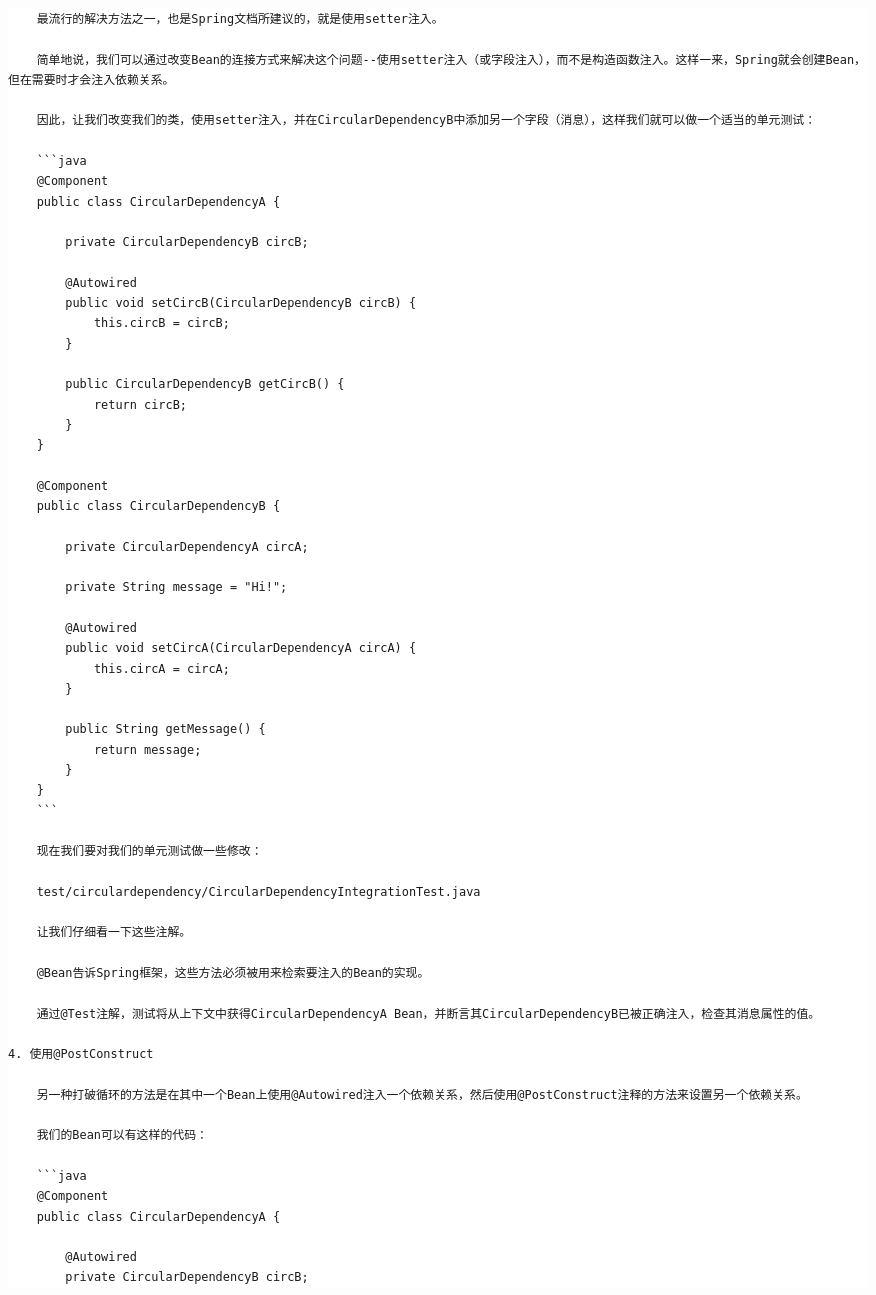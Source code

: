         最流行的解决方法之一，也是Spring文档所建议的，就是使用setter注入。

        简单地说，我们可以通过改变Bean的连接方式来解决这个问题--使用setter注入（或字段注入），而不是构造函数注入。这样一来，Spring就会创建Bean，但在需要时才会注入依赖关系。

        因此，让我们改变我们的类，使用setter注入，并在CircularDependencyB中添加另一个字段（消息），这样我们就可以做一个适当的单元测试：

        ```java
        @Component
        public class CircularDependencyA {

            private CircularDependencyB circB;

            @Autowired
            public void setCircB(CircularDependencyB circB) {
                this.circB = circB;
            }

            public CircularDependencyB getCircB() {
                return circB;
            }
        }

        @Component
        public class CircularDependencyB {

            private CircularDependencyA circA;

            private String message = "Hi!";

            @Autowired
            public void setCircA(CircularDependencyA circA) {
                this.circA = circA;
            }

            public String getMessage() {
                return message;
            }
        }
        ```

        现在我们要对我们的单元测试做一些修改：

        test/circulardependency/CircularDependencyIntegrationTest.java

        让我们仔细看一下这些注解。

        @Bean告诉Spring框架，这些方法必须被用来检索要注入的Bean的实现。

        通过@Test注解，测试将从上下文中获得CircularDependencyA Bean，并断言其CircularDependencyB已被正确注入，检查其消息属性的值。

    4. 使用@PostConstruct

        另一种打破循环的方法是在其中一个Bean上使用@Autowired注入一个依赖关系，然后使用@PostConstruct注释的方法来设置另一个依赖关系。

        我们的Bean可以有这样的代码：

        ```java
        @Component
        public class CircularDependencyA {

            @Autowired
            private CircularDependencyB circB;
